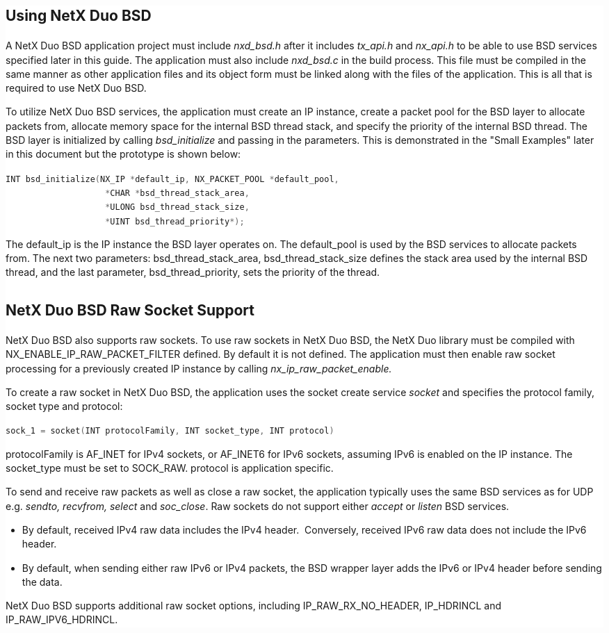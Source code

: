 ## Using NetX Duo BSD

A NetX Duo BSD application project must include *nxd_bsd.h* after it includes *tx_api.h* and *nx_api.h* to be able to use BSD services specified later in this guide. The application must also include *nxd_bsd.c* in the build process. This file must be compiled in the same manner as other application files and its object form must be linked along with the files of the application. This is all that is required to use NetX Duo BSD.

To utilize NetX Duo BSD services, the application must create an IP instance, create a packet pool for the BSD layer to allocate packets from, allocate memory space for the internal BSD thread stack, and specify the priority of the internal BSD thread. The BSD layer is initialized by calling *bsd_initialize* and passing in the parameters. This is demonstrated in the "Small Examples" later in this document but the prototype is shown below:

```c
INT bsd_initialize(NX_IP *default_ip, NX_PACKET_POOL *default_pool,
                    *CHAR *bsd_thread_stack_area,
                    *ULONG bsd_thread_stack_size,
                    *UINT bsd_thread_priority*);
```

The default_ip is the IP instance the BSD layer operates on. The default_pool is used by the BSD services to allocate packets from. The next two parameters: bsd_thread_stack_area, bsd_thread_stack_size defines the stack area used by the internal BSD thread, and the last parameter, bsd_thread_priority, sets the priority of the thread.

## NetX Duo BSD Raw Socket Support

NetX Duo BSD also supports raw sockets. To use raw sockets in NetX Duo BSD, the NetX Duo library must be compiled with NX_ENABLE_IP_RAW_PACKET_FILTER defined. By default it is not defined. The application must then enable raw socket processing for a previously created IP instance by calling *nx_ip_raw_packet_enable.*

To create a raw socket in NetX Duo BSD, the application uses the socket create service *socket* and specifies the protocol family, socket type and protocol:

```c
sock_1 = socket(INT protocolFamily, INT socket_type, INT protocol)
```

protocolFamily is AF_INET for IPv4 sockets, or AF_INET6 for IPv6 sockets, assuming IPv6 is enabled on the IP instance. The socket_type must be set to SOCK_RAW. protocol is application specific.

To send and receive raw packets as well as close a raw socket, the application typically uses the same BSD services as for UDP e.g. *sendto, recvfrom, select* and *soc_close*. Raw sockets do not support either *accept* or *listen* BSD services.

- By default, received IPv4 raw data includes the IPv4 header.  Conversely, received IPv6 raw data does not include the IPv6 header.

- By default, when sending either raw IPv6 or IPv4 packets, the BSD wrapper layer adds the IPv6 or IPv4 header before sending the data.

NetX Duo BSD supports additional raw socket options, including IP_RAW_RX_NO_HEADER, IP_HDRINCL and IP_RAW_IPV6_HDRINCL.
